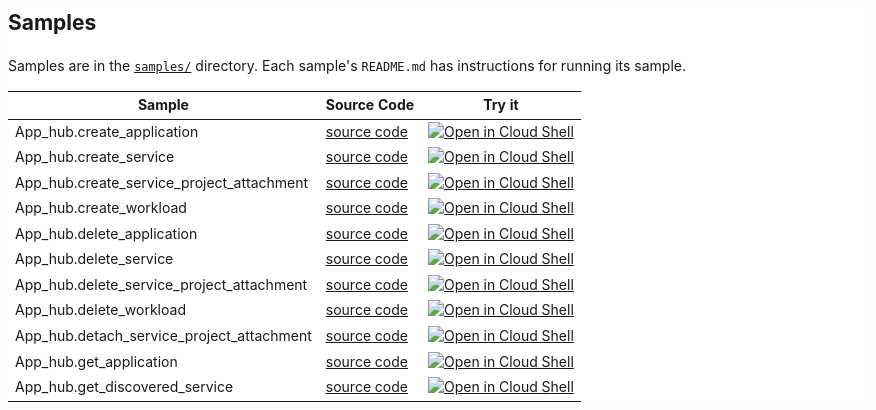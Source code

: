 

## Samples

Samples are in the [`samples/`](https://github.com/googleapis/google-cloud-node/tree/main/packages/google-cloud-apphub/samples) directory. Each sample's `README.md` has instructions for running its sample.

| Sample                      | Source Code                       | Try it |
| --------------------------- | --------------------------------- | ------ |
| App_hub.create_application | [source code](https://github.com/googleapis/google-cloud-node/blob/master/packages/google-cloud-apphub/samples/generated/v1/app_hub.create_application.js) | [![Open in Cloud Shell][shell_img]](https://console.cloud.google.com/cloudshell/open?git_repo=https://github.com/googleapis/google-cloud-node&page=editor&open_in_editor=packages/google-cloud-apphub/samples/generated/v1/app_hub.create_application.js,packages/google-cloud-apphub/samples/README.md) |
| App_hub.create_service | [source code](https://github.com/googleapis/google-cloud-node/blob/master/packages/google-cloud-apphub/samples/generated/v1/app_hub.create_service.js) | [![Open in Cloud Shell][shell_img]](https://console.cloud.google.com/cloudshell/open?git_repo=https://github.com/googleapis/google-cloud-node&page=editor&open_in_editor=packages/google-cloud-apphub/samples/generated/v1/app_hub.create_service.js,packages/google-cloud-apphub/samples/README.md) |
| App_hub.create_service_project_attachment | [source code](https://github.com/googleapis/google-cloud-node/blob/master/packages/google-cloud-apphub/samples/generated/v1/app_hub.create_service_project_attachment.js) | [![Open in Cloud Shell][shell_img]](https://console.cloud.google.com/cloudshell/open?git_repo=https://github.com/googleapis/google-cloud-node&page=editor&open_in_editor=packages/google-cloud-apphub/samples/generated/v1/app_hub.create_service_project_attachment.js,packages/google-cloud-apphub/samples/README.md) |
| App_hub.create_workload | [source code](https://github.com/googleapis/google-cloud-node/blob/master/packages/google-cloud-apphub/samples/generated/v1/app_hub.create_workload.js) | [![Open in Cloud Shell][shell_img]](https://console.cloud.google.com/cloudshell/open?git_repo=https://github.com/googleapis/google-cloud-node&page=editor&open_in_editor=packages/google-cloud-apphub/samples/generated/v1/app_hub.create_workload.js,packages/google-cloud-apphub/samples/README.md) |
| App_hub.delete_application | [source code](https://github.com/googleapis/google-cloud-node/blob/master/packages/google-cloud-apphub/samples/generated/v1/app_hub.delete_application.js) | [![Open in Cloud Shell][shell_img]](https://console.cloud.google.com/cloudshell/open?git_repo=https://github.com/googleapis/google-cloud-node&page=editor&open_in_editor=packages/google-cloud-apphub/samples/generated/v1/app_hub.delete_application.js,packages/google-cloud-apphub/samples/README.md) |
| App_hub.delete_service | [source code](https://github.com/googleapis/google-cloud-node/blob/master/packages/google-cloud-apphub/samples/generated/v1/app_hub.delete_service.js) | [![Open in Cloud Shell][shell_img]](https://console.cloud.google.com/cloudshell/open?git_repo=https://github.com/googleapis/google-cloud-node&page=editor&open_in_editor=packages/google-cloud-apphub/samples/generated/v1/app_hub.delete_service.js,packages/google-cloud-apphub/samples/README.md) |
| App_hub.delete_service_project_attachment | [source code](https://github.com/googleapis/google-cloud-node/blob/master/packages/google-cloud-apphub/samples/generated/v1/app_hub.delete_service_project_attachment.js) | [![Open in Cloud Shell][shell_img]](https://console.cloud.google.com/cloudshell/open?git_repo=https://github.com/googleapis/google-cloud-node&page=editor&open_in_editor=packages/google-cloud-apphub/samples/generated/v1/app_hub.delete_service_project_attachment.js,packages/google-cloud-apphub/samples/README.md) |
| App_hub.delete_workload | [source code](https://github.com/googleapis/google-cloud-node/blob/master/packages/google-cloud-apphub/samples/generated/v1/app_hub.delete_workload.js) | [![Open in Cloud Shell][shell_img]](https://console.cloud.google.com/cloudshell/open?git_repo=https://github.com/googleapis/google-cloud-node&page=editor&open_in_editor=packages/google-cloud-apphub/samples/generated/v1/app_hub.delete_workload.js,packages/google-cloud-apphub/samples/README.md) |
| App_hub.detach_service_project_attachment | [source code](https://github.com/googleapis/google-cloud-node/blob/master/packages/google-cloud-apphub/samples/generated/v1/app_hub.detach_service_project_attachment.js) | [![Open in Cloud Shell][shell_img]](https://console.cloud.google.com/cloudshell/open?git_repo=https://github.com/googleapis/google-cloud-node&page=editor&open_in_editor=packages/google-cloud-apphub/samples/generated/v1/app_hub.detach_service_project_attachment.js,packages/google-cloud-apphub/samples/README.md) |
| App_hub.get_application | [source code](https://github.com/googleapis/google-cloud-node/blob/master/packages/google-cloud-apphub/samples/generated/v1/app_hub.get_application.js) | [![Open in Cloud Shell][shell_img]](https://console.cloud.google.com/cloudshell/open?git_repo=https://github.com/googleapis/google-cloud-node&page=editor&open_in_editor=packages/google-cloud-apphub/samples/generated/v1/app_hub.get_application.js,packages/google-cloud-apphub/samples/README.md) |
| App_hub.get_discovered_service | [source code](https://github.com/googleapis/google-cloud-node/blob/master/packages/google-cloud-apphub/samples/generated/v1/app_hub.get_discovered_service.js) | [![Open in Cloud Shell][shell_img]](https://console.cloud.google.com/cloudshell/open?git_repo=https://github.com/googleapis/google-cloud-node&page=editor&open_in_editor=packages/google-cloud-apphub/samples/generated/v1/app_hub.get_discovered_service.js,packages/google-cloud-apphub/samples/README.md) |

[//]: # "This README.md file is auto-generated, all changes to this file will be lost."
[//]: # "To regenerate it, use `python -m synthtool`."
[explained]: https://cloud.google.com/apis/docs/client-libraries-explained
[launch_stages]: https://cloud.google.com/terms/launch-stages
[client-docs]: https://cloud.google.com/nodejs/docs/reference/apphub/latest
[product-docs]: https://cloud.google.com/app-hub/docs/overview
[shell_img]: https://gstatic.com/cloudssh/images/open-btn.png
[projects]: https://console.cloud.google.com/project
[billing]: https://support.google.com/cloud/answer/6293499#enable-billing
[enable_api]: https://console.cloud.google.com/flows/enableapi?apiid=apphub.googleapis.com
[auth]: https://cloud.google.com/docs/authentication/external/set-up-adc-local